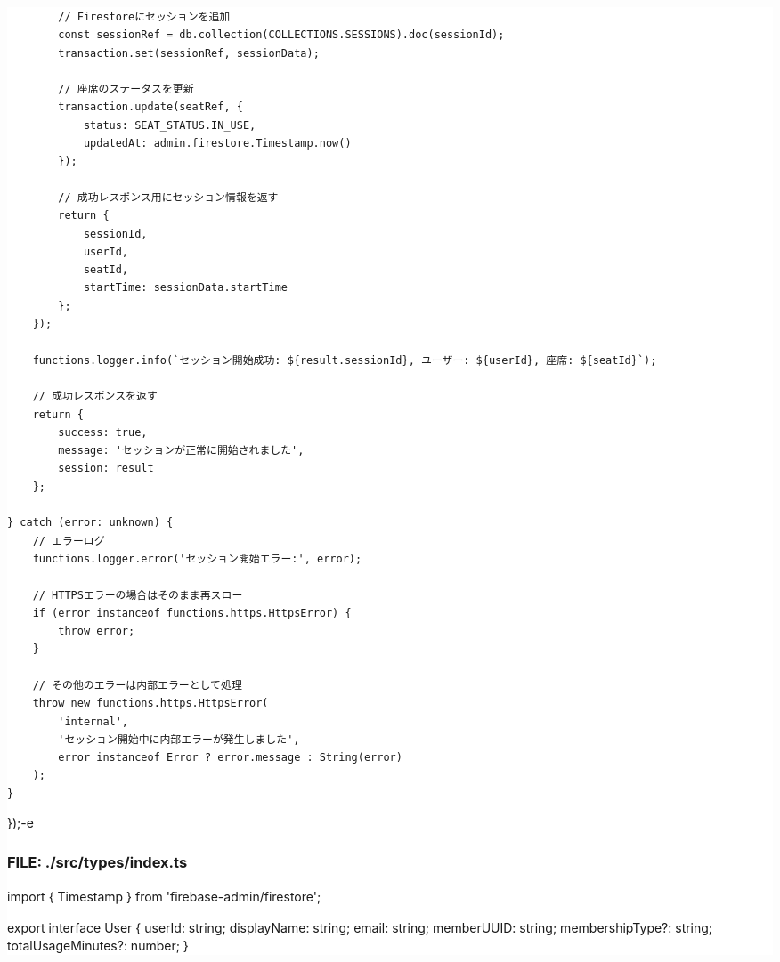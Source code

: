 			// Firestoreにセッションを追加
			const sessionRef = db.collection(COLLECTIONS.SESSIONS).doc(sessionId);
			transaction.set(sessionRef, sessionData);

			// 座席のステータスを更新
			transaction.update(seatRef, {
				status: SEAT_STATUS.IN_USE,
				updatedAt: admin.firestore.Timestamp.now()
			});

			// 成功レスポンス用にセッション情報を返す
			return {
				sessionId,
				userId,
				seatId,
				startTime: sessionData.startTime
			};
		});

		functions.logger.info(`セッション開始成功: ${result.sessionId}, ユーザー: ${userId}, 座席: ${seatId}`);

		// 成功レスポンスを返す
		return {
			success: true,
			message: 'セッションが正常に開始されました',
			session: result
		};

	} catch (error: unknown) {
		// エラーログ
		functions.logger.error('セッション開始エラー:', error);

		// HTTPSエラーの場合はそのまま再スロー
		if (error instanceof functions.https.HttpsError) {
			throw error;
		}

		// その他のエラーは内部エラーとして処理
		throw new functions.https.HttpsError(
			'internal',
			'セッション開始中に内部エラーが発生しました',
			error instanceof Error ? error.message : String(error)
		);
	}
});-e 
### FILE: ./src/types/index.ts

import { Timestamp } from 'firebase-admin/firestore';

export interface User {
  userId: string;
  displayName: string;
  email: string;
  memberUUID: string;
  membershipType?: string;
  totalUsageMinutes?: number;
}
